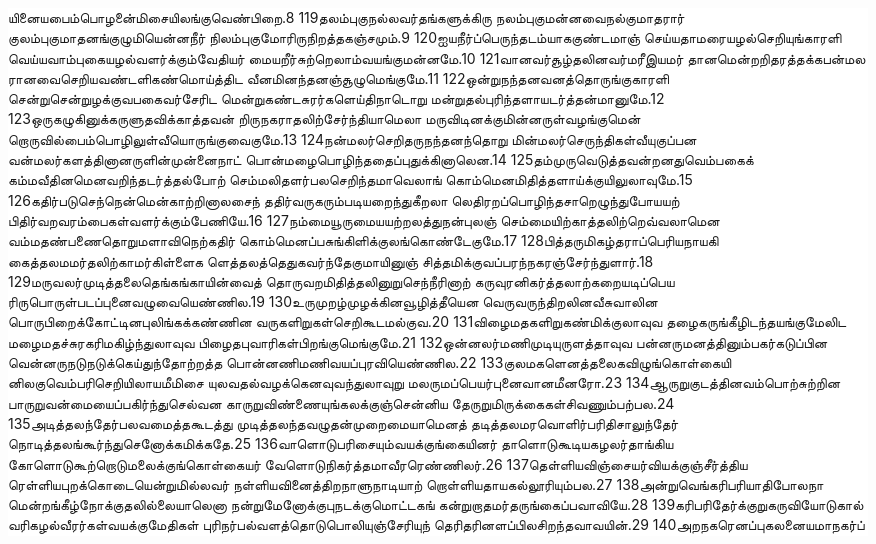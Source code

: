 யினையபைம்பொழனை்மிசையிலங்குவெண்பிறை.8 119தலம்புகுநல்லவர்தங்களுக்கிரு
நலம்புகுமன்னவைநல்குமாதரார்
குலம்புகுமாதனங்குழுமியென்னநீர்
நிலம்புகுமோரிருநிறத்தகஞ்சமும்.9 120ஐயநீர்ப்பெருந்தடம்யாககுண்டமாஞ்
செய்யதாமரையழல்செறியுங்காரளி
வெய்யவாம்புகையழல்வளர்க்கும்வேதியர்
மையறீர்சுற்றெலாம்வயங்குமன்னமே.10 121வானவர்சூழ்தலினவர்மரீஇயமர்
தானமென்றறிதரத்தக்கபன்மல
ரானவைசெறியவண்டளிகண்மொய்த்திட
வீனமினந்தனஞ்சூழுமெங்குமே.11 122ஒன்றுநந்தனவனத்தொருங்குகாரளி
சென்றுசென்றுழக்குவபகைவர்சேரிட
மென்றுகண்டசுரர்களெய்திநாடொறு
மன்றுதல்புரிந்தளாயடர்த்தன்மானுமே.12 123ஒருகழுகினுக்கருளுதவிக்காத்தவன்
றிருநகராதலிற்சேர்ந்தியாமெலா
மருவிடினக்குமின்னருள்வழங்குமென்
றொருவில்பைம்பொழிலுள்வீயொருங்குவைகுமே.13 124நன்மலர்செறிதருநந்தனந்தொறு
மின்மலர்செருந்திகள்வீயுகுப்பன
வன்மலர்களத்தினானருளின்முன்னைநாட்
பொன்மழைபொழிந்ததைப்புதுக்கினாலென.14 125தம்முருவெடுத்தவன்றனதுவெம்பகைக்
கம்மவீதினமெனவறிந்தடர்த்தல்போற்
செம்மலிதளர்பலசெறிந்தமாவெலாங்
கொம்மெனமிதித்தளாய்க்குயிலுலாவுமே.15 126கதிர்படுசெந்நென்மென்காற்றினாலசைந்
ததிர்வருகரும்படியறைந்துகீறலா
லெதிரறப்பொழிந்தசாறெழுந்துபோயயற்
பிதிர்வறவரம்பைகள்வளர்க்கும்பேணியே.16 127நம்மையூருமையயற்றலத்துநன்புலஞ்
செம்மையிற்காத்தலிற்றெவ்வலாமென
வம்மதண்பணைதொறுமளாவிநெற்கதிர்
கொம்மெனப்பசுங்கிளிக்குலங்கொண்டேகுமே.17 128பித்தருமிகழ்தராப்பெரியநாயகி
கைத்தலமமர்தலிற்காமர்கிள்ளைக
ளெத்தலத்தெதுகவர்ந்தேகுமாயினுஞ்
சித்தமிக்குவப்பரந்நகரஞ்சேர்ந்துளார்.18 129மருவலர்முடித்தலைதெங்கங்காயின்வைத்
தொருவறமிதித்தலினுறுசெந்நீரினாற்
கருவுரனிகர்த்தலாற்கறையடிப்பெய
ரிருபொருள்படப்புனைவழுவையெண்ணில.19 130உருமுறழ்முழக்கினவூழித்தீயென
வெருவருந்திறலினவீசுவாலின
பொருபிறைக்கோட்டினபுலிங்கக்கண்ணின
வருகளிறுகள்செறிகூடமல்குவ.20 131விழைமதகளிறுகண்மிக்குலாவுவ
தழைகருங்கீழிடந்தயங்குமேலிட
மழைமதச்சுரகரிமகிழ்ந்துலாவுவ
பிழைதபுவாரிகள்பிறங்குமெங்குமே.21 132ஒன்னலர்மணிமுடியுருளத்தாவுவ
பன்னருமனத்தினும்பகர்கடுப்பின
வென்னருநடுநடுக்கெய்துந்தோற்றத்த
பொன்னணிமணிவயப்புரவியெண்ணில.22 133குலமகளெனத்தலைகவிழுங்கொள்கையி
னிலகுவெம்பரிசெறியிலாயமீமிசை
யுலவதல்வழக்கெனவுவந்துலாவுறு
மலருமப்பெயர்புனைவானமீனரோ.23 134ஆருறுகுடத்தினவம்பொற்சுற்றின
பாருறுவன்மையைப்பகிர்ந்துசெல்வன
காருறுவிண்ணையுங்கலக்குஞ்சென்னிய
தேருறுமிருக்கைகள்சிவணும்பற்பல.24 135அடித்தலந்தேர்பலவமைத்தகூடத்து
முடித்தலந்தவழுதன்முறைமையாமெனத்
தடித்தலமரவொளிர்பரிதிசாலுந்தேர்
நொடித்தலங்கூர்ந்துசெனோக்கமிக்கதே.25 136வாளொடுபரிசையும்வயக்குங்கையினர்
தாளொடுகூடியகழலர்தாங்கிய
கோளொடுகூற்றொடுமலைக்குங்கொள்கையர்
வேளொடுநிகர்த்தமாவீரரெண்ணிலர்.26 137தெள்ளியவிஞ்சையர்வியக்குஞ்சீர்த்திய
ரெள்ளியபுறக்கொடையென்றுமில்லவர்
நள்ளியவினைத்திறநாளுநாடியாற்
றொள்ளியதாயகல்லூரியும்பல.27 138அன்றுவெங்கரிபரியாதிபோலநா
மென்றங்கீழ்நோக்குதலில்லையாலெனா
நன்றுமேனோக்குபுநடக்குமொட்டகங்
கன்றுறாதமர்தருங்கைப்பவாவியே.28 139கரிபரிதேர்க்குறுகருவியோடுகால்
வரிகழல்வீரர்கள்வயக்குமேதிகள்
புரிநர்பல்வளத்தொடுபொலியுஞ்சேரியுந்
தெரிதரினளப்பிலசிறந்தவாவயின்.29 140அறநகரெனப்புகலனையமாநகர்ப்